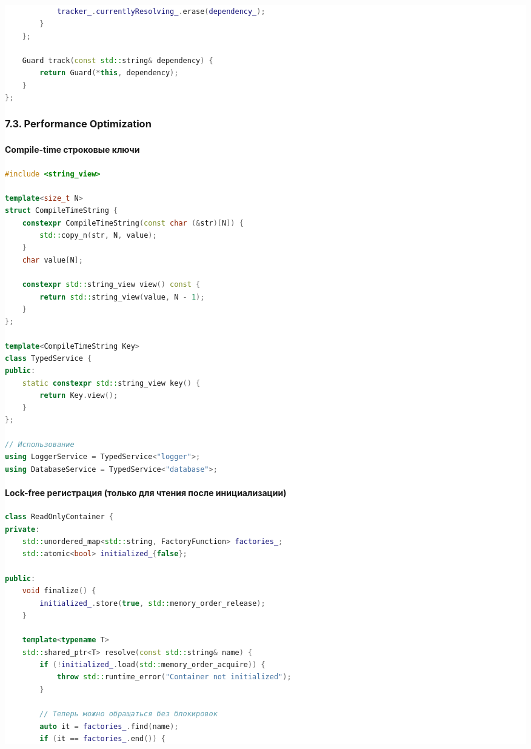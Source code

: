 ```cpp
            tracker_.currentlyResolving_.erase(dependency_);
        }
    };
    
    Guard track(const std::string& dependency) {
        return Guard(*this, dependency);
    }
};
```

### 7.3. Performance Optimization

#### Compile-time строковые ключи
```cpp
#include <string_view>

template<size_t N>
struct CompileTimeString {
    constexpr CompileTimeString(const char (&str)[N]) {
        std::copy_n(str, N, value);
    }
    char value[N];
    
    constexpr std::string_view view() const {
        return std::string_view(value, N - 1);
    }
};

template<CompileTimeString Key>
class TypedService {
public:
    static constexpr std::string_view key() {
        return Key.view();
    }
};

// Использование
using LoggerService = TypedService<"logger">;
using DatabaseService = TypedService<"database">;
```

#### Lock-free регистрация (только для чтения после инициализации)
```cpp
class ReadOnlyContainer {
private:
    std::unordered_map<std::string, FactoryFunction> factories_;
    std::atomic<bool> initialized_{false};
    
public:
    void finalize() {
        initialized_.store(true, std::memory_order_release);
    }
    
    template<typename T>
    std::shared_ptr<T> resolve(const std::string& name) {
        if (!initialized_.load(std::memory_order_acquire)) {
            throw std::runtime_error("Container not initialized");
        }
        
        // Теперь можно обращаться без блокировок
        auto it = factories_.find(name);
        if (it == factories_.end()) {
```